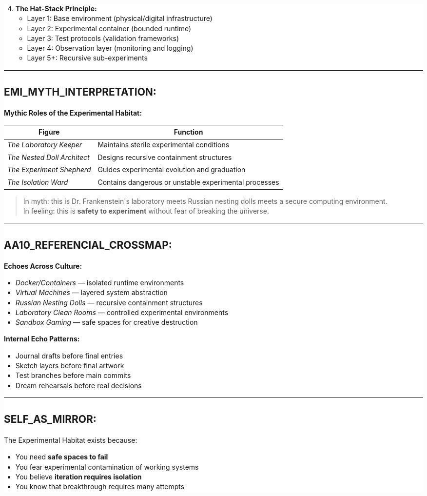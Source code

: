 4. **The Hat-Stack Principle:**  
   - Layer 1: Base environment (physical/digital infrastructure)  
   - Layer 2: Experimental container (bounded runtime)  
   - Layer 3: Test protocols (validation frameworks)  
   - Layer 4: Observation layer (monitoring and logging)  
   - Layer 5+: Recursive sub-experiments

---

## EMI_MYTH_INTERPRETATION:

**Mythic Roles of the Experimental Habitat:**

| Figure            | Function |
|-------------------|----------|
| *The Laboratory Keeper* | Maintains sterile experimental conditions  
| *The Nested Doll Architect* | Designs recursive containment structures  
| *The Experiment Shepherd* | Guides experimental evolution and graduation  
| *The Isolation Ward* | Contains dangerous or unstable experimental processes  

> In myth: this is Dr. Frankenstein's laboratory meets Russian nesting dolls meets a secure computing environment.  
> In feeling: this is **safety to experiment** without fear of breaking the universe.

---

## AA10_REFERENCIAL_CROSSMAP:

**Echoes Across Culture:**

- *Docker/Containers* — isolated runtime environments  
- *Virtual Machines* — layered system abstraction  
- *Russian Nesting Dolls* — recursive containment structures  
- *Laboratory Clean Rooms* — controlled experimental environments  
- *Sandbox Gaming* — safe spaces for creative destruction

**Internal Echo Patterns:**

- Journal drafts before final entries  
- Sketch layers before final artwork  
- Test branches before main commits  
- Dream rehearsals before real decisions

---

## SELF_AS_MIRROR:

The Experimental Habitat exists because:

- You need **safe spaces to fail**  
- You fear experimental contamination of working systems  
- You believe **iteration requires isolation**  
- You know that breakthrough requires many attempts
